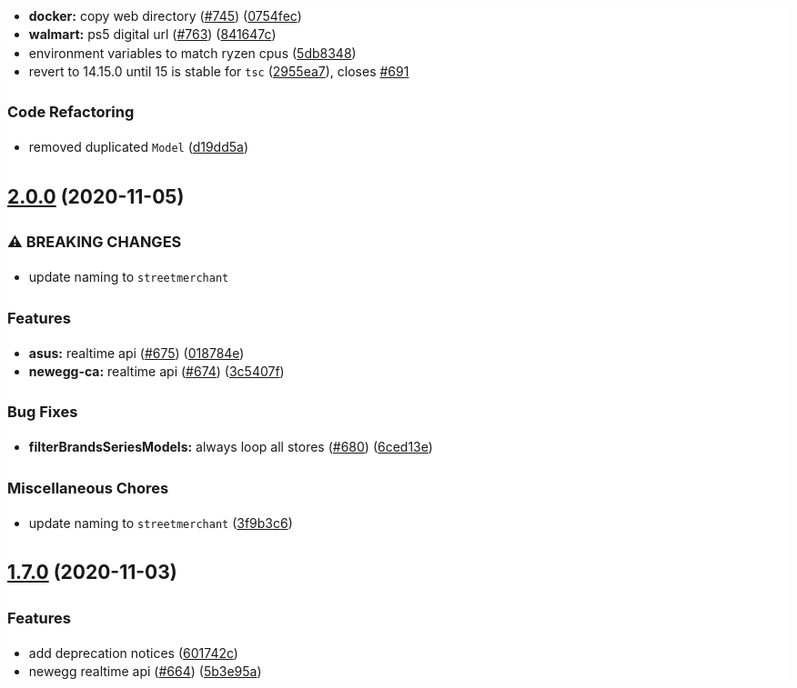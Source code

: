 * **docker:** copy web directory ([#745](https://www.github.com/jef/streetmerchant/issues/745)) ([0754fec](https://www.github.com/jef/streetmerchant/commit/0754feccaea2ce2dd37e7caeed3fa0b53c0cdcb3))
* **walmart:** ps5 digital url ([#763](https://www.github.com/jef/streetmerchant/issues/763)) ([841647c](https://www.github.com/jef/streetmerchant/commit/841647c06c488cf6b9d6d6af3c3eb6c8dbadab7e))
* environment variables to match ryzen cpus ([5db8348](https://www.github.com/jef/streetmerchant/commit/5db83484f301d48509205d9d0b5146c5d7114d26))
* revert to 14.15.0 until 15 is stable for `tsc` ([2955ea7](https://www.github.com/jef/streetmerchant/commit/2955ea70ab59c1b0dd82ec506c7a03952f81ea01)), closes [#691](https://www.github.com/jef/streetmerchant/issues/691)


### Code Refactoring

* removed duplicated `Model` ([d19dd5a](https://www.github.com/jef/streetmerchant/commit/d19dd5a404f2a585dd80f4d23d0e3af2d435ae85))

## [2.0.0](https://www.github.com/jef/streetmerchant/compare/v1.7.0...v2.0.0) (2020-11-05)


### ⚠ BREAKING CHANGES

* update naming to `streetmerchant`

### Features

* **asus:** realtime api ([#675](https://www.github.com/jef/streetmerchant/issues/675)) ([018784e](https://www.github.com/jef/streetmerchant/commit/018784e653831103465e8278db4929e04c52397c))
* **newegg-ca:** realtime api ([#674](https://www.github.com/jef/streetmerchant/issues/674)) ([3c5407f](https://www.github.com/jef/streetmerchant/commit/3c5407f5cfc635ae989101131188e999faa01d3c))


### Bug Fixes

* **filterBrandsSeriesModels:** always loop all stores ([#680](https://www.github.com/jef/streetmerchant/issues/680)) ([6ced13e](https://www.github.com/jef/streetmerchant/commit/6ced13e993f7b30bbdda5dc7615e895bac3e4f77))


### Miscellaneous Chores

* update naming to `streetmerchant` ([3f9b3c6](https://www.github.com/jef/streetmerchant/commit/3f9b3c6017431074d59550a6cd61c80a8897a9ae))

## [1.7.0](https://www.github.com/jef/streetmerchant/compare/v1.6.0...v1.7.0) (2020-11-03)


### Features

* add deprecation notices ([601742c](https://www.github.com/jef/streetmerchant/commit/601742cf2c0b5ccf0131e4c4e904ad4037d80a8d))
* newegg realtime api ([#664](https://www.github.com/jef/streetmerchant/issues/664)) ([5b3e95a](https://www.github.com/jef/streetmerchant/commit/5b3e95acdf2f427a6098f15b9fbe65e88354a678))
